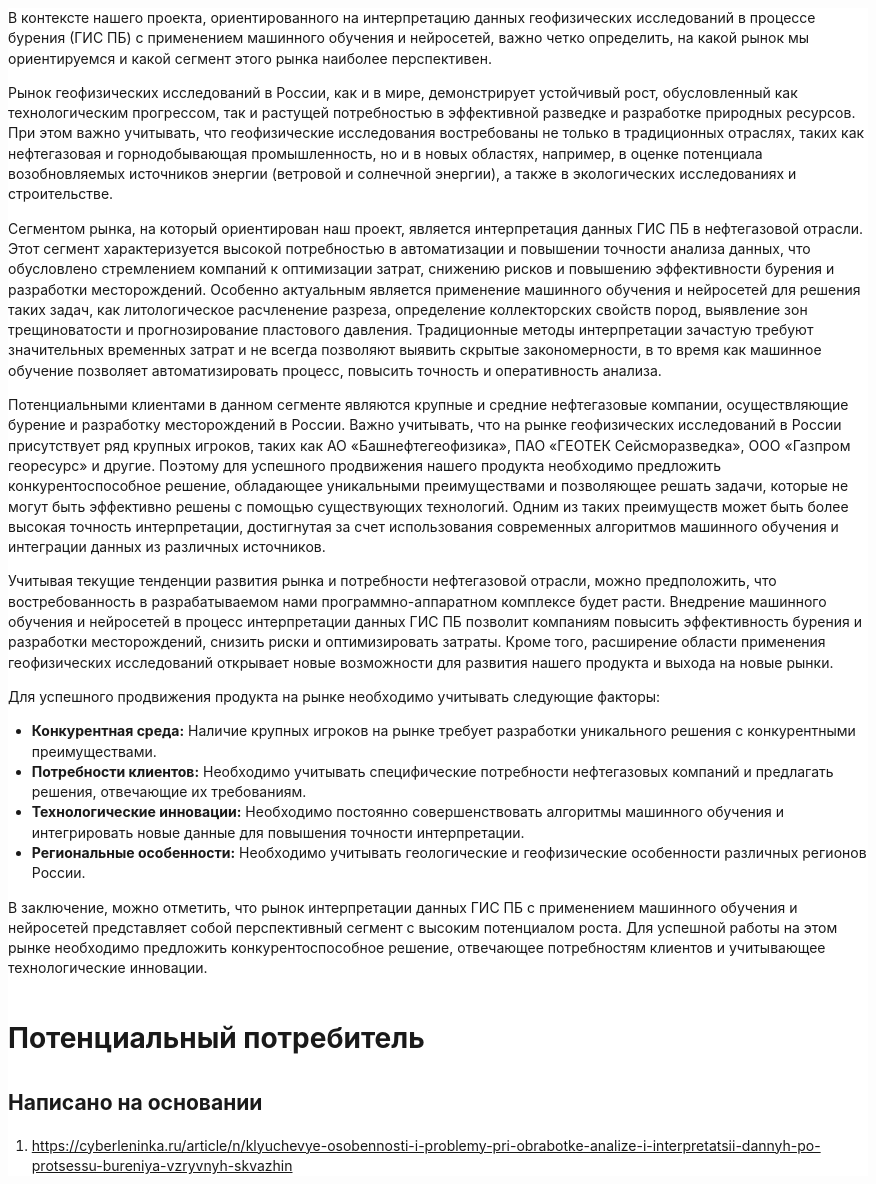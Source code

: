 В контексте нашего проекта, ориентированного на интерпретацию данных геофизических исследований в процессе бурения (ГИС ПБ) с применением машинного обучения и нейросетей, важно четко определить, на какой рынок мы ориентируемся и какой сегмент этого рынка наиболее перспективен.

Рынок геофизических исследований в России, как и в мире, демонстрирует устойчивый рост, обусловленный как технологическим прогрессом, так и растущей потребностью в эффективной разведке и разработке природных ресурсов.  При этом важно учитывать, что геофизические исследования востребованы не только в традиционных отраслях, таких как нефтегазовая и горнодобывающая промышленность, но и в новых областях, например, в оценке потенциала возобновляемых источников энергии (ветровой и солнечной энергии), а также в экологических исследованиях и строительстве.

Сегментом рынка, на который ориентирован наш проект, является интерпретация данных ГИС ПБ в нефтегазовой отрасли. Этот сегмент характеризуется высокой потребностью в автоматизации и повышении точности анализа данных, что обусловлено стремлением компаний к оптимизации затрат, снижению рисков и повышению эффективности бурения и разработки месторождений.  Особенно актуальным является применение машинного обучения и нейросетей для решения таких задач, как литологическое расчленение разреза, определение коллекторских свойств пород, выявление зон трещиноватости и прогнозирование пластового давления.  Традиционные методы интерпретации зачастую требуют значительных временных затрат и не всегда позволяют выявить скрытые закономерности, в то время как машинное обучение позволяет автоматизировать процесс, повысить точность и оперативность анализа.

Потенциальными клиентами в данном сегменте являются крупные и средние нефтегазовые компании, осуществляющие бурение и разработку месторождений в России.  Важно учитывать, что на рынке геофизических исследований в России присутствует ряд крупных игроков, таких как АО «Башнефтегеофизика», ПАО «ГЕОТЕК Сейсморазведка», ООО «Газпром георесурс» и другие. Поэтому для успешного продвижения нашего продукта необходимо предложить конкурентоспособное решение, обладающее уникальными преимуществами и позволяющее решать задачи, которые не могут быть эффективно решены с помощью существующих технологий.  Одним из таких преимуществ может быть более высокая точность интерпретации, достигнутая за счет использования современных алгоритмов машинного обучения и интеграции данных из различных источников.

Учитывая текущие тенденции развития рынка и потребности нефтегазовой отрасли, можно предположить, что востребованность в разрабатываемом нами программно-аппаратном комплексе будет расти.  Внедрение машинного обучения и нейросетей в процесс интерпретации данных ГИС ПБ позволит компаниям повысить эффективность бурения и разработки месторождений, снизить риски и оптимизировать затраты.  Кроме того, расширение области применения геофизических исследований открывает новые возможности для развития нашего продукта и выхода на новые рынки.

Для успешного продвижения продукта на рынке необходимо учитывать следующие факторы:

*   **Конкурентная среда:**  Наличие крупных игроков на рынке требует разработки уникального решения с конкурентными преимуществами.
*   **Потребности клиентов:**  Необходимо учитывать специфические потребности нефтегазовых компаний и предлагать решения, отвечающие их требованиям.
*   **Технологические инновации:**  Необходимо постоянно совершенствовать алгоритмы машинного обучения и интегрировать новые данные для повышения точности интерпретации.
*   **Региональные особенности:**  Необходимо учитывать геологические и геофизические особенности различных регионов России.

В заключение, можно отметить, что рынок интерпретации данных ГИС ПБ с применением машинного обучения и нейросетей представляет собой перспективный сегмент с высоким потенциалом роста.  Для успешной работы на этом рынке необходимо предложить конкурентоспособное решение, отвечающее потребностям клиентов и учитывающее технологические инновации.
# Потенциальный потребитель
## Написано на основании
1. https://cyberleninka.ru/article/n/klyuchevye-osobennosti-i-problemy-pri-obrabotke-analize-i-interpretatsii-dannyh-po-protsessu-bureniya-vzryvnyh-skvazhin
